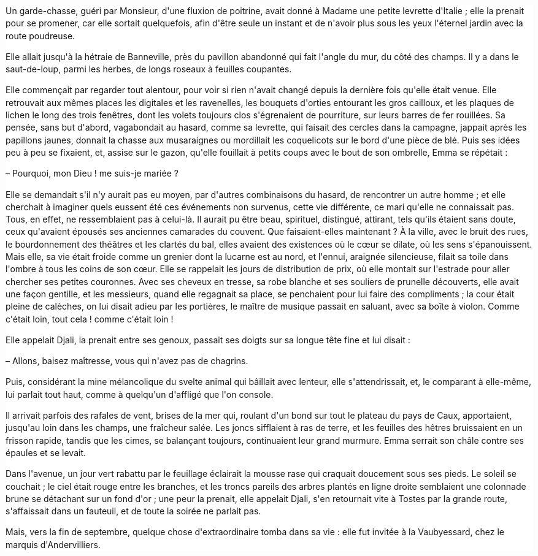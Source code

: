 Un garde-chasse, guéri par Monsieur, d'une fluxion de poitrine, avait donné à Madame une petite levrette d'Italie ; elle la prenait pour se promener, car elle sortait quelquefois, afin d'être seule un instant et de n'avoir plus sous les yeux l'éternel jardin avec la route poudreuse.

Elle allait jusqu'à la hétraie de Banneville, près du pavillon abandonné qui fait l'angle du mur, du côté des champs. Il y a dans le saut-de-loup, parmi les herbes, de longs roseaux à feuilles coupantes.

Elle commençait par regarder tout alentour, pour voir si rien n'avait changé depuis la dernière fois qu'elle était venue. Elle retrouvait aux mêmes places les digitales et les ravenelles, les bouquets d'orties entourant les gros cailloux, et les plaques de lichen le long des trois fenêtres, dont les volets toujours clos s'égrenaient de pourriture, sur leurs barres de fer rouillées. Sa pensée, sans but d'abord, vagabondait au hasard, comme sa levrette, qui faisait des cercles dans la campagne, jappait après les papillons jaunes, donnait la chasse aux musaraignes ou mordillait les coquelicots sur le bord d'une pièce de blé. Puis ses idées peu à peu se fixaient, et, assise sur le gazon, qu'elle fouillait à petits coups avec le bout de son ombrelle, Emma se répétait :

– Pourquoi, mon Dieu ! me suis-je mariée ?

Elle se demandait s'il n'y aurait pas eu moyen, par d'autres combinaisons du hasard, de rencontrer un autre homme ; et elle cherchait à imaginer quels eussent été ces événements non survenus, cette vie différente, ce mari qu'elle ne connaissait pas. Tous, en effet, ne ressemblaient pas à celui-là. Il aurait pu être beau, spirituel, distingué, attirant, tels qu'ils étaient sans doute, ceux qu'avaient épousés ses anciennes camarades du couvent. Que faisaient-elles maintenant ? À la ville, avec le bruit des rues, le bourdonnement des théâtres et les clartés du bal, elles avaient des existences où le cœur se dilate, où les sens s'épanouissent. Mais elle, sa vie était froide comme un grenier dont la lucarne est au nord, et l'ennui, araignée silencieuse, filait sa toile dans l'ombre à tous les coins de son cœur. Elle se rappelait les jours de distribution de prix, où elle montait sur l'estrade pour aller chercher ses petites couronnes. Avec ses cheveux en tresse, sa robe blanche et ses souliers de prunelle découverts, elle avait une façon gentille, et les messieurs, quand elle regagnait sa place, se penchaient pour lui faire des compliments ; la cour était pleine de calèches, on lui disait adieu par les portières, le maître de musique passait en saluant, avec sa boîte à violon. Comme c'était loin, tout cela ! comme c'était loin !

Elle appelait Djali, la prenait entre ses genoux, passait ses doigts sur sa longue tête fine et lui disait :

– Allons, baisez maîtresse, vous qui n'avez pas de chagrins.

Puis, considérant la mine mélancolique du svelte animal qui bâillait avec lenteur, elle s'attendrissait, et, le comparant à elle-même, lui parlait tout haut, comme à quelqu'un d'affligé que l'on console.

Il arrivait parfois des rafales de vent, brises de la mer qui, roulant d'un bond sur tout le plateau du pays de Caux, apportaient, jusqu'au loin dans les champs, une fraîcheur salée. Les joncs sifflaient à ras de terre, et les feuilles des hêtres bruissaient en un frisson rapide, tandis que les cimes, se balançant toujours, continuaient leur grand murmure. Emma serrait son châle contre ses épaules et se levait.

Dans l'avenue, un jour vert rabattu par le feuillage éclairait la mousse rase qui craquait doucement sous ses pieds. Le soleil se couchait ; le ciel était rouge entre les branches, et les troncs pareils des arbres plantés en ligne droite semblaient une colonnade brune se détachant sur un fond d'or ; une peur la prenait, elle appelait Djali, s'en retournait vite à Tostes par la grande route, s'affaissait dans un fauteuil, et de toute la soirée ne parlait pas.

Mais, vers la fin de septembre, quelque chose d'extraordinaire tomba dans sa vie : elle fut invitée à la Vaubyessard, chez le marquis d'Andervilliers.
